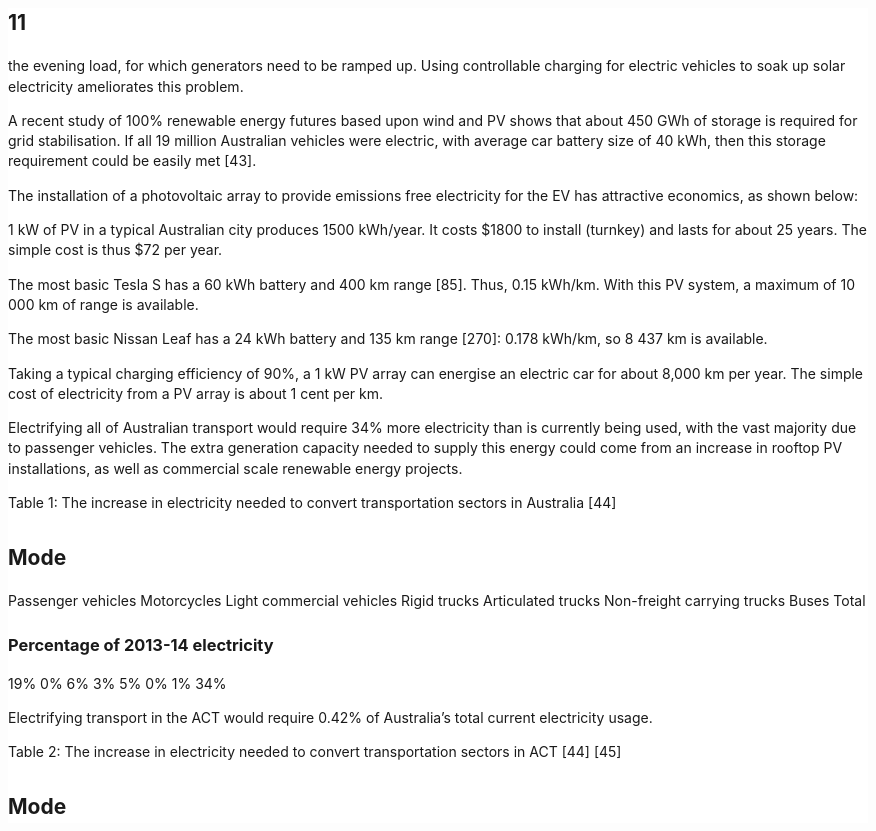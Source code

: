 ## 11

the evening load, for which generators need to be ramped up. Using controllable charging for electric
vehicles to soak up solar electricity ameliorates this problem.

A recent study of 100% renewable energy futures based upon wind and PV shows that about 450 GWh of
storage is required for grid stabilisation. If all 19 million Australian vehicles were electric, with average car
battery size of 40 kWh, then this storage requirement could be easily met [43].

The installation of a photovoltaic array to provide emissions free electricity for the EV has attractive
economics, as shown below:

1 kW of PV in a typical Australian city produces 1500 kWh/year. It costs $1800 to install (turnkey) and
lasts for about 25 years. The simple cost is thus $72 per year.

The most basic Tesla S has a 60 kWh battery and 400 km range [85]. Thus, 0.15 kWh/km. With this PV
system, a maximum of 10 000 km of range is available.

The most basic Nissan Leaf has a 24 kWh battery and 135 km range [270]: 0.178 kWh/km, so 8 437 km is
available.

Taking a typical charging efficiency of 90%, a 1 kW PV array can energise an electric car for about 8,000
km per year. The simple cost of electricity from a PV array is about 1 cent per km.

Electrifying all of Australian transport would require 34% more electricity than is currently being used,
with the vast majority due to passenger vehicles. The extra generation capacity needed to supply this
energy could come from an increase in rooftop PV installations, as well as commercial scale renewable
energy projects.

Table 1: The increase in electricity needed to convert transportation sectors in Australia [44]

## Mode
Passenger vehicles Motorcycles Light commercial vehicles Rigid trucks Articulated trucks
Non-freight carrying trucks Buses Total

### Percentage of 2013-14 electricity
19% 0% 6% 3% 5% 0% 1% 34%

Electrifying transport in the ACT would require 0.42% of Australia’s total current electricity usage.

Table 2: The increase in electricity needed to convert transportation sectors in ACT [44] [45]

## Mode
